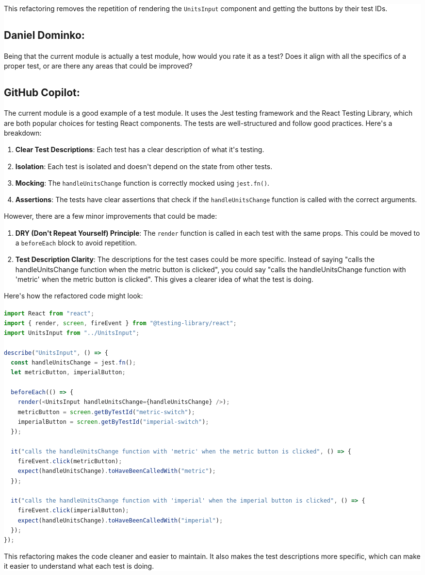This refactoring removes the repetition of rendering the `UnitsInput` component and getting the buttons by their test IDs.

Daniel Dominko: 
---
Being that the current module is actually a test module, how would you rate it as a test? Does it align with all the specifics of a proper test, or are there any areas that could be improved?

GitHub Copilot: 
---
The current module is a good example of a test module. It uses the Jest testing framework and the React Testing Library, which are both popular choices for testing React components. The tests are well-structured and follow good practices. Here's a breakdown:

1. **Clear Test Descriptions**: Each test has a clear description of what it's testing.

2. **Isolation**: Each test is isolated and doesn't depend on the state from other tests.

3. **Mocking**: The `handleUnitsChange` function is correctly mocked using `jest.fn()`.

4. **Assertions**: The tests have clear assertions that check if the `handleUnitsChange` function is called with the correct arguments.

However, there are a few minor improvements that could be made:

1. **DRY (Don't Repeat Yourself) Principle**: The `render` function is called in each test with the same props. This could be moved to a `beforeEach` block to avoid repetition.

2. **Test Description Clarity**: The descriptions for the test cases could be more specific. Instead of saying "calls the handleUnitsChange function when the metric button is clicked", you could say "calls the handleUnitsChange function with 'metric' when the metric button is clicked". This gives a clearer idea of what the test is doing.

Here's how the refactored code might look:

```javascript
import React from "react";
import { render, screen, fireEvent } from "@testing-library/react";
import UnitsInput from "../UnitsInput";

describe("UnitsInput", () => {
  const handleUnitsChange = jest.fn();
  let metricButton, imperialButton;

  beforeEach(() => {
    render(<UnitsInput handleUnitsChange={handleUnitsChange} />);
    metricButton = screen.getByTestId("metric-switch");
    imperialButton = screen.getByTestId("imperial-switch");
  });

  it("calls the handleUnitsChange function with 'metric' when the metric button is clicked", () => {
    fireEvent.click(metricButton);
    expect(handleUnitsChange).toHaveBeenCalledWith("metric");
  });

  it("calls the handleUnitsChange function with 'imperial' when the imperial button is clicked", () => {
    fireEvent.click(imperialButton);
    expect(handleUnitsChange).toHaveBeenCalledWith("imperial");
  });
});
```

This refactoring makes the code cleaner and easier to maintain. It also makes the test descriptions more specific, which can make it easier to understand what each test is doing.